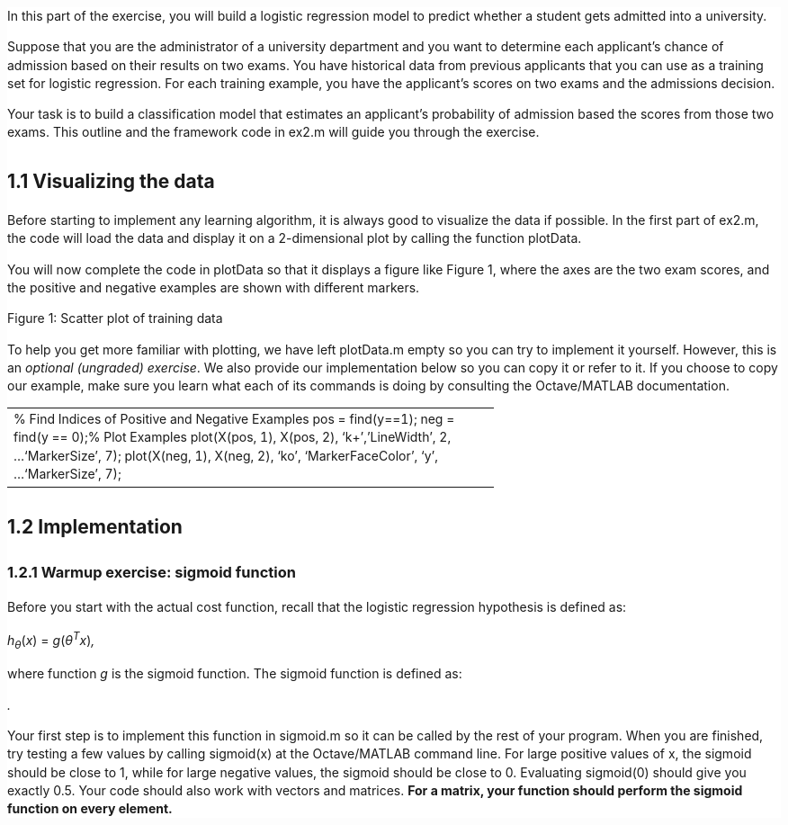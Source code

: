 In this part of the exercise, you will build a logistic regression model to predict whether a student gets admitted into a university.

Suppose that you are the administrator of a university department and you want to determine each applicant’s chance of admission based on their results on two exams. You have historical data from previous applicants that you can use as a training set for logistic regression. For each training example, you have the applicant’s scores on two exams and the admissions decision.

Your task is to build a classification model that estimates an applicant’s probability of admission based the scores from those two exams. This outline and the framework code in ex2.m will guide you through the exercise.

<h2>1.1           Visualizing the data</h2>

Before starting to implement any learning algorithm, it is always good to visualize the data if possible. In the first part of ex2.m, the code will load the data and display it on a 2-dimensional plot by calling the function plotData.

You will now complete the code in plotData so that it displays a figure like Figure 1, where the axes are the two exam scores, and the positive and negative examples are shown with different markers.

Figure 1: Scatter plot of training data

To help you get more familiar with plotting, we have left plotData.m empty so you can try to implement it yourself. However, this is an <em>optional (ungraded) exercise</em>. We also provide our implementation below so you can copy it or refer to it. If you choose to copy our example, make sure you learn what each of its commands is doing by consulting the Octave/MATLAB documentation.

<table width="527">

 <tbody>

  <tr>

   <td width="527">% Find Indices of Positive and Negative Examples pos = find(y==1); neg = find(y == 0);% Plot Examples plot(X(pos, 1), X(pos, 2), ‘k+’,’LineWidth’, 2, …‘MarkerSize’, 7); plot(X(neg, 1), X(neg, 2), ‘ko’, ‘MarkerFaceColor’, ‘y’, …‘MarkerSize’, 7);</td>

  </tr>

 </tbody>

</table>

<h2>1.2           Implementation</h2>

<h3>1.2.1          Warmup exercise: sigmoid function</h3>

Before you start with the actual cost function, recall that the logistic regression hypothesis is defined as:

<em>h<sub>θ</sub></em>(<em>x</em>) = <em>g</em>(<em>θ<sup>T</sup>x</em>)<em>,</em>

where function <em>g </em>is the sigmoid function. The sigmoid function is defined as:

<em>.</em>

Your first step is to implement this function in sigmoid.m so it can be called by the rest of your program. When you are finished, try testing a few values by calling sigmoid(x) at the Octave/MATLAB command line. For large positive values of x, the sigmoid should be close to 1, while for large negative values, the sigmoid should be close to 0. Evaluating sigmoid(0) should give you exactly 0.5. Your code should also work with vectors and matrices. <strong>For a matrix, your function should perform the sigmoid function on every element.</strong>

